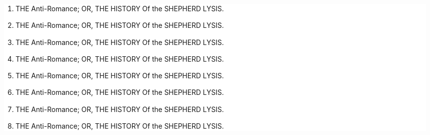 1. THE
Anti-Romance;
OR, THE
HISTORY
Of the SHEPHERD
LYSIS.

1. THE
Anti-Romance;
OR, THE
HISTORY
Of the SHEPHERD
LYSIS.

1. THE
Anti-Romance;
OR, THE
HISTORY
Of the SHEPHERD
LYSIS.

1. THE
Anti-Romance;
OR, THE
HISTORY
Of the SHEPHERD
LYSIS.

1. THE
Anti-Romance;
OR, THE
HISTORY
Of the SHEPHERD
LYSIS.

1. THE
Anti-Romance;
OR, THE
HISTORY
Of the SHEPHERD
LYSIS.

1. THE
Anti-Romance;
OR, THE
HISTORY
Of the SHEPHERD
LYSIS.

1. THE
Anti-Romance;
OR, THE
HISTORY
Of the SHEPHERD
LYSIS.
